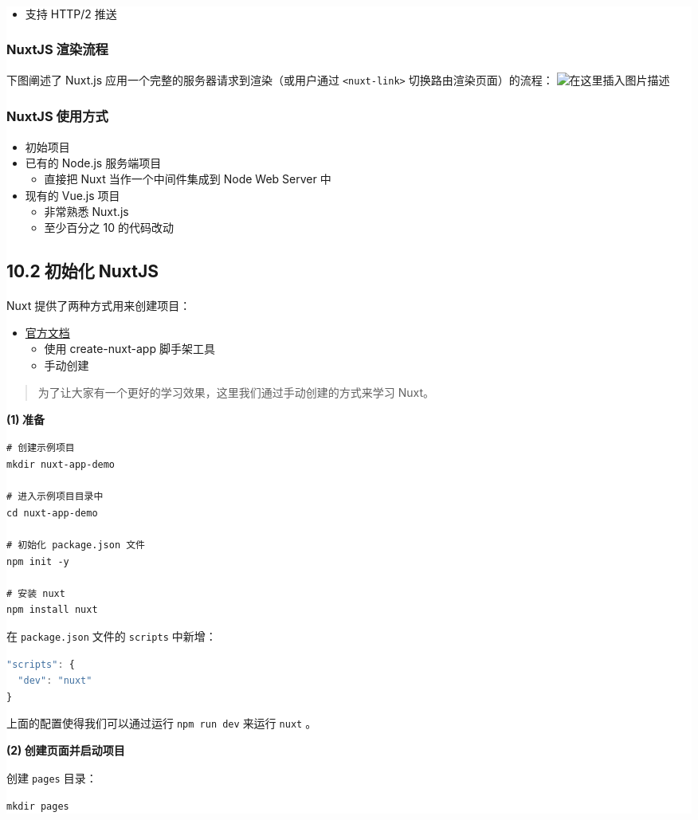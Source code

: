 - 支持 HTTP/2 推送

### NuxtJS 渲染流程
下图阐述了 Nuxt.js 应用一个完整的服务器请求到渲染（或用户通过 `<nuxt-link>` 切换路由渲染页面）的流程：
![在这里插入图片描述](https://img-blog.csdnimg.cn/20201229192855778.png?x-oss-process=image/watermark,type_ZmFuZ3poZW5naGVpdGk,shadow_10,text_aHR0cHM6Ly9ibG9nLmNzZG4ubmV0L3FxXzQ1MTQ5MjU2,size_16,color_FFFFFF,t_70)

### NuxtJS 使用方式
- 初始项目
- 已有的 Node.js 服务端项目
	* 直接把 Nuxt 当作一个中间件集成到 Node Web Server 中
- 现有的 Vue.js 项目
	* 非常熟悉 Nuxt.js
	* 至少百分之 10 的代码改动

## 10.2 初始化 NuxtJS
Nuxt 提供了两种方式用来创建项目：

- [官方文档](https://www.nuxtjs.cn/guide/installation#%E4%BB%8E%E5%A4%B4%E5%BC%80%E5%A7%8B%E6%96%B0%E5%BB%BA%E9%A1%B9%E7%9B%AE)
	* 使用 create-nuxt-app 脚手架工具
	* 手动创建

> 为了让大家有一个更好的学习效果，这里我们通过手动创建的方式来学习 Nuxt。

**(1) 准备**
```shell
# 创建示例项目
mkdir nuxt-app-demo

# 进入示例项目目录中
cd nuxt-app-demo

# 初始化 package.json 文件
npm init -y

# 安装 nuxt
npm install nuxt
```

在 `package.json` 文件的 `scripts` 中新增：
```js
"scripts": {
  "dev": "nuxt"
}
```
上面的配置使得我们可以通过运行 `npm run dev` 来运行 `nuxt` 。

**(2) 创建页面并启动项目**

创建 `pages` 目录：
```shell
mkdir pages
```
